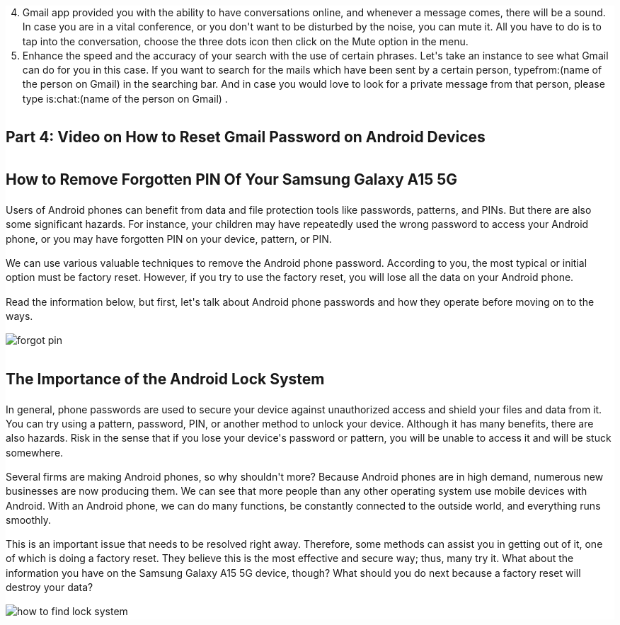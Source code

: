 4. Gmail app provided you with the ability to have conversations online, and whenever a message comes, there will be a sound. In case you are in a vital conference, or you don't want to be disturbed by the noise, you can mute it. All you have to do is to tap into the conversation, choose the three dots icon then click on the Mute option in the menu.
5. Enhance the speed and the accuracy of your search with the use of certain phrases. Let's take an instance to see what Gmail can do for you in this case. If you want to search for the mails which have been sent by a certain person, typefrom:(name of the person on Gmail) in the searching bar. And in case you would love to look for a private message from that person, please type is:chat:(name of the person on Gmail) .

## Part 4: Video on How to Reset Gmail Password on Android Devices

<iframe allowfullscreen="allowfullscreen" frameborder="0" src="https://www.youtube.com/embed/KvCMAn5bwx8" id="video-iframe-t"></iframe>

## How to Remove Forgotten PIN Of Your Samsung Galaxy A15 5G

Users of Android phones can benefit from data and file protection tools like passwords, patterns, and PINs. But there are also some significant hazards. For instance, your children may have repeatedly used the wrong password to access your Android phone, or you may have forgotten PIN on your device, pattern, or PIN.

We can use various valuable techniques to remove the Android phone password. According to you, the most typical or initial option must be factory reset. However, if you try to use the factory reset, you will lose all the data on your Android phone.

Read the information below, but first, let's talk about Android phone passwords and how they operate before moving on to the ways.

![forgot pin](https://images.wondershare.com/drfone/article/2022/11/forgot-pin-on-android-1.jpg)

## The Importance of the Android Lock System

In general, phone passwords are used to secure your device against unauthorized access and shield your files and data from it. You can try using a pattern, password, PIN, or another method to unlock your device. Although it has many benefits, there are also hazards. Risk in the sense that if you lose your device's password or pattern, you will be unable to access it and will be stuck somewhere.

Several firms are making Android phones, so why shouldn't more? Because Android phones are in high demand, numerous new businesses are now producing them. We can see that more people than any other operating system use mobile devices with Android. With an Android phone, we can do many functions, be constantly connected to the outside world, and everything runs smoothly.

This is an important issue that needs to be resolved right away. Therefore, some methods can assist you in getting out of it, one of which is doing a factory reset. They believe this is the most effective and secure way; thus, many try it. What about the information you have on the Samsung Galaxy A15 5G device, though? What should you do next because a factory reset will destroy your data?

![how to find lock system](https://images.wondershare.com/drfone/article/2022/11/forgot-pin-on-android-2.jpg)
